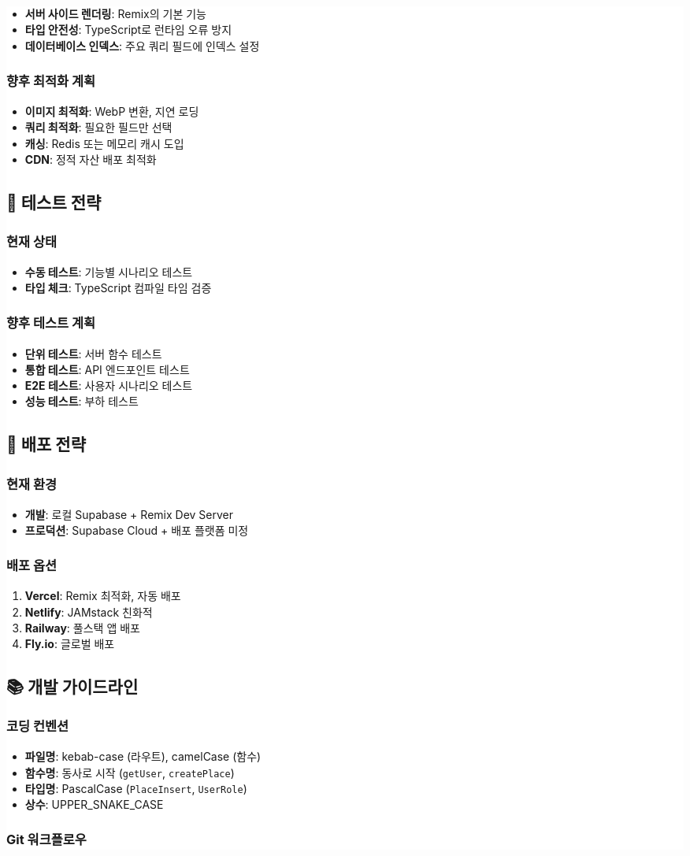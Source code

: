 - **서버 사이드 렌더링**: Remix의 기본 기능
- **타입 안전성**: TypeScript로 런타임 오류 방지
- **데이터베이스 인덱스**: 주요 쿼리 필드에 인덱스 설정

### 향후 최적화 계획

- **이미지 최적화**: WebP 변환, 지연 로딩
- **쿼리 최적화**: 필요한 필드만 선택
- **캐싱**: Redis 또는 메모리 캐시 도입
- **CDN**: 정적 자산 배포 최적화

## 🧪 테스트 전략

### 현재 상태

- **수동 테스트**: 기능별 시나리오 테스트
- **타입 체크**: TypeScript 컴파일 타임 검증

### 향후 테스트 계획

- **단위 테스트**: 서버 함수 테스트
- **통합 테스트**: API 엔드포인트 테스트
- **E2E 테스트**: 사용자 시나리오 테스트
- **성능 테스트**: 부하 테스트

## 🚀 배포 전략

### 현재 환경

- **개발**: 로컬 Supabase + Remix Dev Server
- **프로덕션**: Supabase Cloud + 배포 플랫폼 미정

### 배포 옵션

1. **Vercel**: Remix 최적화, 자동 배포
2. **Netlify**: JAMstack 친화적
3. **Railway**: 풀스택 앱 배포
4. **Fly.io**: 글로벌 배포

## 📚 개발 가이드라인

### 코딩 컨벤션

- **파일명**: kebab-case (라우트), camelCase (함수)
- **함수명**: 동사로 시작 (`getUser`, `createPlace`)
- **타입명**: PascalCase (`PlaceInsert`, `UserRole`)
- **상수**: UPPER_SNAKE_CASE

### Git 워크플로우
